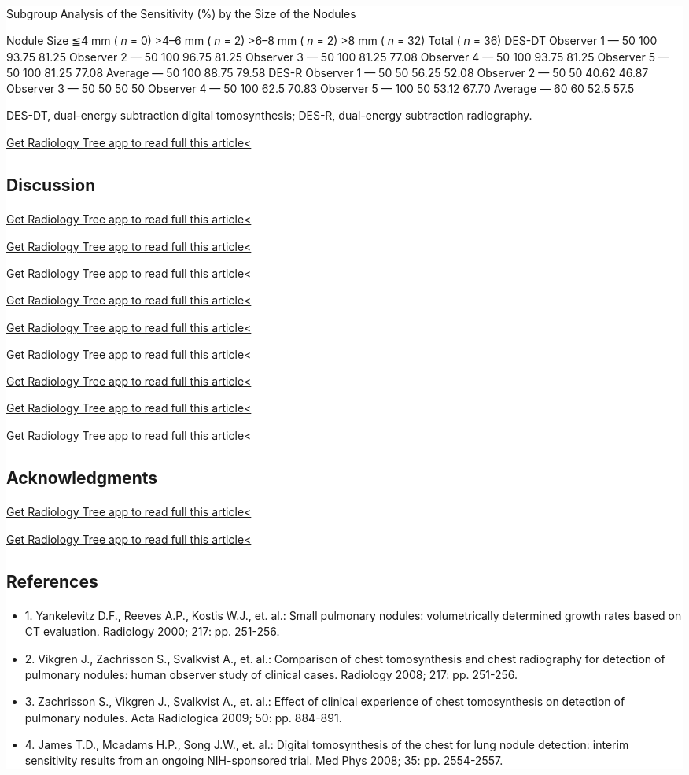 
Subgroup Analysis of the Sensitivity (%) by the Size of the Nodules


Nodule Size ≦4 mm ( _n_ = 0) >4–6 mm ( _n_ = 2) >6–8 mm ( _n_ = 2) >8 mm ( _n_ = 32) Total ( _n_ = 36) DES-DT Observer 1 — 50 100 93.75 81.25 Observer 2 — 50 100 96.75 81.25 Observer 3 — 50 100 81.25 77.08 Observer 4 — 50 100 93.75 81.25 Observer 5 — 50 100 81.25 77.08 Average — 50 100 88.75 79.58 DES-R Observer 1 — 50 50 56.25 52.08 Observer 2 — 50 50 40.62 46.87 Observer 3 — 50 50 50 50 Observer 4 — 50 100 62.5 70.83 Observer 5 — 100 50 53.12 67.70 Average — 60 60 52.5 57.5

DES-DT, dual-energy subtraction digital tomosynthesis; DES-R, dual-energy subtraction radiography.


[Get Radiology Tree app to read full this article<](https://clinicalpub.com/app)

## Discussion

[Get Radiology Tree app to read full this article<](https://clinicalpub.com/app)

[Get Radiology Tree app to read full this article<](https://clinicalpub.com/app)

[Get Radiology Tree app to read full this article<](https://clinicalpub.com/app)

[Get Radiology Tree app to read full this article<](https://clinicalpub.com/app)

[Get Radiology Tree app to read full this article<](https://clinicalpub.com/app)

[Get Radiology Tree app to read full this article<](https://clinicalpub.com/app)

[Get Radiology Tree app to read full this article<](https://clinicalpub.com/app)

[Get Radiology Tree app to read full this article<](https://clinicalpub.com/app)

[Get Radiology Tree app to read full this article<](https://clinicalpub.com/app)

## Acknowledgments

[Get Radiology Tree app to read full this article<](https://clinicalpub.com/app)

[Get Radiology Tree app to read full this article<](https://clinicalpub.com/app)

## References

- 1\. Yankelevitz D.F., Reeves A.P., Kostis W.J., et. al.: Small pulmonary nodules: volumetrically determined growth rates based on CT evaluation. Radiology 2000; 217: pp. 251-256.


- 2\. Vikgren J., Zachrisson S., Svalkvist A., et. al.: Comparison of chest tomosynthesis and chest radiography for detection of pulmonary nodules: human observer study of clinical cases. Radiology 2008; 217: pp. 251-256.


- 3\. Zachrisson S., Vikgren J., Svalkvist A., et. al.: Effect of clinical experience of chest tomosynthesis on detection of pulmonary nodules. Acta Radiologica 2009; 50: pp. 884-891.


- 4\. James T.D., Mcadams H.P., Song J.W., et. al.: Digital tomosynthesis of the chest for lung nodule detection: interim sensitivity results from an ongoing NIH-sponsored trial. Med Phys 2008; 35: pp. 2554-2557.
